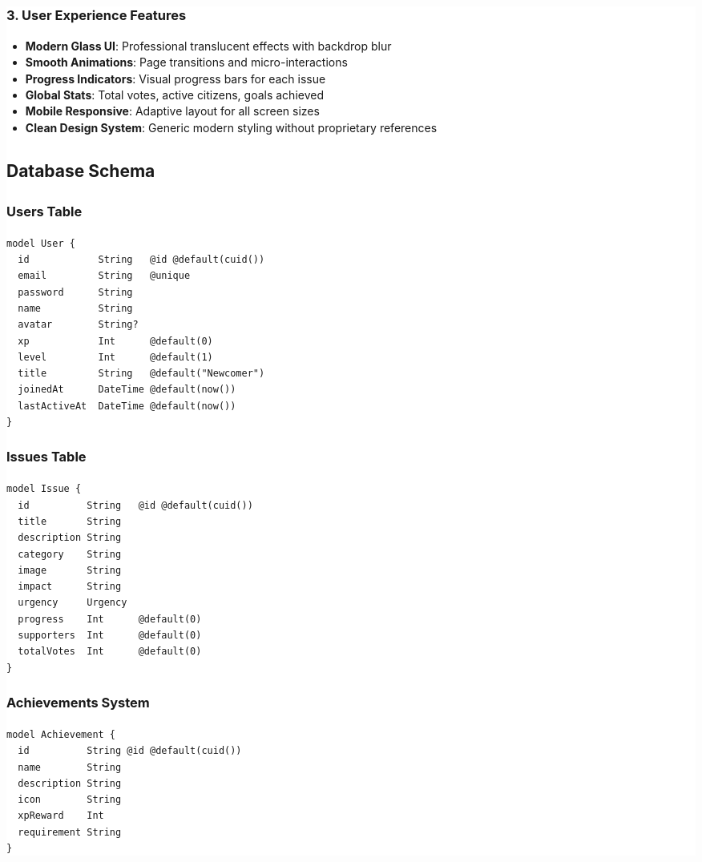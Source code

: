 ### 3. User Experience Features
- **Modern Glass UI**: Professional translucent effects with backdrop blur
- **Smooth Animations**: Page transitions and micro-interactions
- **Progress Indicators**: Visual progress bars for each issue
- **Global Stats**: Total votes, active citizens, goals achieved
- **Mobile Responsive**: Adaptive layout for all screen sizes
- **Clean Design System**: Generic modern styling without proprietary references

## Database Schema

### Users Table
```prisma
model User {
  id            String   @id @default(cuid())
  email         String   @unique
  password      String
  name          String
  avatar        String?
  xp            Int      @default(0)
  level         Int      @default(1)
  title         String   @default("Newcomer")
  joinedAt      DateTime @default(now())
  lastActiveAt  DateTime @default(now())
}
```

### Issues Table
```prisma
model Issue {
  id          String   @id @default(cuid())
  title       String
  description String
  category    String
  image       String
  impact      String
  urgency     Urgency
  progress    Int      @default(0)
  supporters  Int      @default(0)
  totalVotes  Int      @default(0)
}
```

### Achievements System
```prisma
model Achievement {
  id          String @id @default(cuid())
  name        String
  description String
  icon        String
  xpReward    Int
  requirement String
}
```
